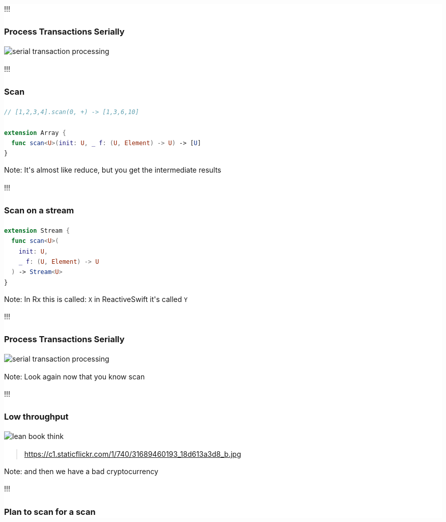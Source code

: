 !!!

### Process Transactions Serially

![serial transaction processing](img/serial-proofs-concrete.png)

!!!

### Scan

```swift
// [1,2,3,4].scan(0, +) -> [1,3,6,10]

extension Array {
  func scan<U>(init: U, _ f: (U, Element) -> U) -> [U]
}
```

Note: It's almost like reduce, but you get the intermediate results

!!!

### Scan on a stream

```swift
extension Stream {
  func scan<U>(
    init: U,
    _ f: (U, Element) -> U
  ) -> Stream<U>
}
```

Note: In Rx this is called: `X` in ReactiveSwift it's called `Y`

!!!

### Process Transactions Serially

![serial transaction processing](img/serial-proofs-concrete.png)

Note: Look again now that you know scan

!!!

### Low throughput

![lean book think](img/lean-book-think2.jpg)

> https://c1.staticflickr.com/1/740/31689460193_18d613a3d8_b.jpg

Note: and then we have a bad cryptocurrency

!!!

### Plan to scan for a scan
